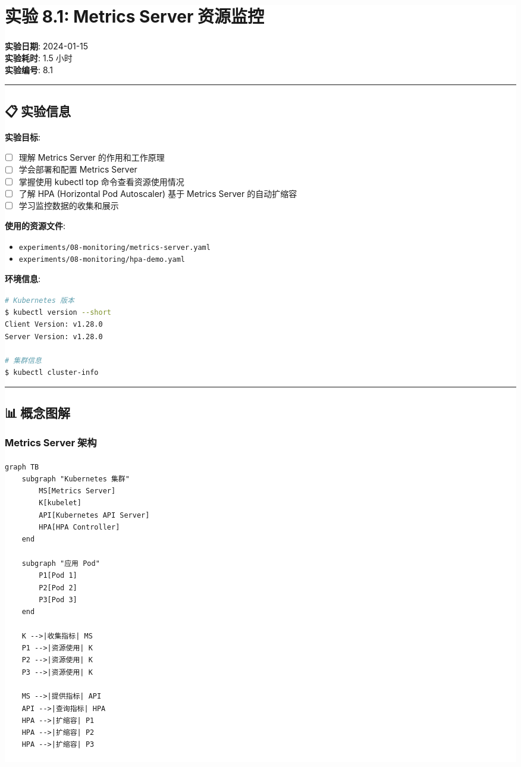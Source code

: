 # 实验 8.1: Metrics Server 资源监控

**实验日期**: 2024-01-15  
**实验耗时**: 1.5 小时  
**实验编号**: 8.1  

---

## 📋 实验信息

**实验目标**:
- [ ] 理解 Metrics Server 的作用和工作原理
- [ ] 学会部署和配置 Metrics Server
- [ ] 掌握使用 kubectl top 命令查看资源使用情况
- [ ] 了解 HPA (Horizontal Pod Autoscaler) 基于 Metrics Server 的自动扩缩容
- [ ] 学习监控数据的收集和展示

**使用的资源文件**:
- `experiments/08-monitoring/metrics-server.yaml`
- `experiments/08-monitoring/hpa-demo.yaml`

**环境信息**:
```bash
# Kubernetes 版本
$ kubectl version --short
Client Version: v1.28.0
Server Version: v1.28.0

# 集群信息
$ kubectl cluster-info
```

---

## 📊 概念图解

### Metrics Server 架构
```mermaid
graph TB
    subgraph "Kubernetes 集群"
        MS[Metrics Server]
        K[kubelet]
        API[Kubernetes API Server]
        HPA[HPA Controller]
    end
    
    subgraph "应用 Pod"
        P1[Pod 1]
        P2[Pod 2]
        P3[Pod 3]
    end
    
    K -->|收集指标| MS
    P1 -->|资源使用| K
    P2 -->|资源使用| K
    P3 -->|资源使用| K
    
    MS -->|提供指标| API
    API -->|查询指标| HPA
    HPA -->|扩缩容| P1
    HPA -->|扩缩容| P2
    HPA -->|扩缩容| P3
    
```